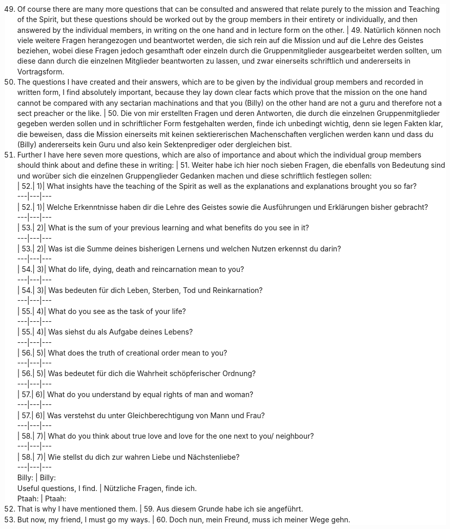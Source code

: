 49. Of course there are many more questions that can be consulted and answered that relate purely to the mission and Teaching of the Spirit, but these questions should be worked out by the group members in their entirety or individually, and then answered by the individual members, in writing on the one hand and in lecture form on the other.  | 49. Natürlich können noch viele weitere Fragen herangezogen und beantwortet werden, die sich rein auf die Mission und auf die Lehre des Geistes beziehen, wobei diese Fragen jedoch gesamthaft oder einzeln durch die Gruppenmitglieder ausgearbeitet werden sollten, um diese dann durch die einzelnen Mitglieder beantworten zu lassen, und zwar einerseits schriftlich und andererseits in Vortragsform.   
50. The questions I have created and their answers, which are to be given by the individual group members and recorded in written form, I find absolutely important, because they lay down clear facts which prove that the mission on the one hand cannot be compared with any sectarian machinations and that you (Billy) on the other hand are not a guru and therefore not a sect preacher or the like.  | 50. Die von mir erstellten Fragen und deren Antworten, die durch die einzelnen Gruppenmitglieder gegeben werden sollen und in schriftlicher Form festgehalten werden, finde ich unbedingt wichtig, denn sie legen Fakten klar, die beweisen, dass die Mission einerseits mit keinen sektiererischen Machenschaften verglichen werden kann und dass du (Billy) andererseits kein Guru und also kein Sektenprediger oder dergleichen bist.   
51. Further I have here seven more questions, which are also of importance and about which the individual group members should think about and define these in writing:  | 51. Weiter habe ich hier noch sieben Fragen, die ebenfalls von Bedeutung sind und worüber sich die einzelnen Gruppenglieder Gedanken machen und diese schriftlich festlegen sollen:   
| 52.| 1)| What insights have the teaching of the Spirit as well as the explanations and explanations brought you so far?  
---|---|---  
| 52.| 1)| Welche Erkenntnisse haben dir die Lehre des Geistes sowie die Ausführungen und Erklärungen bisher gebracht?  
---|---|---  
| 53.| 2)| What is the sum of your previous learning and what benefits do you see in it?  
---|---|---  
| 53.| 2)| Was ist die Summe deines bisherigen Lernens und welchen Nutzen erkennst du darin?  
---|---|---  
| 54.| 3)| What do life, dying, death and reincarnation mean to you?  
---|---|---  
| 54.| 3)| Was bedeuten für dich Leben, Sterben, Tod und Reinkarnation?  
---|---|---  
| 55.| 4)| What do you see as the task of your life?  
---|---|---  
| 55.| 4)| Was siehst du als Aufgabe deines Lebens?  
---|---|---  
| 56.| 5)| What does the truth of creational order mean to you?  
---|---|---  
| 56.| 5)| Was bedeutet für dich die Wahrheit schöpferischer Ordnung?  
---|---|---  
| 57.| 6)| What do you understand by equal rights of man and woman?  
---|---|---  
| 57.| 6)| Was verstehst du unter Gleichberechtigung von Mann und Frau?  
---|---|---  
| 58.| 7)| What do you think about true love and love for the one next to you/ neighbour?  
---|---|---  
| 58.| 7)| Wie stellst du dich zur wahren Liebe und Nächstenliebe?  
---|---|---  
Billy:  | Billy:   
Useful questions, I find.  | Nützliche Fragen, finde ich.   
Ptaah:  | Ptaah:   
59. That is why I have mentioned them.  | 59. Aus diesem Grunde habe ich sie angeführt.   
60. But now, my friend, I must go my ways.  | 60. Doch nun, mein Freund, muss ich meiner Wege gehn.   